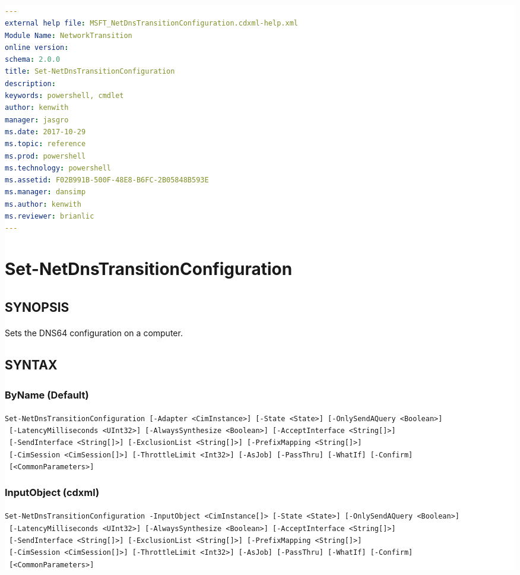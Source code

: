 ```yaml
---
external help file: MSFT_NetDnsTransitionConfiguration.cdxml-help.xml
Module Name: NetworkTransition
online version: 
schema: 2.0.0
title: Set-NetDnsTransitionConfiguration
description: 
keywords: powershell, cmdlet
author: kenwith
manager: jasgro
ms.date: 2017-10-29
ms.topic: reference
ms.prod: powershell
ms.technology: powershell
ms.assetid: F02B991B-500F-48E8-B6FC-2B05848B593E
ms.manager: dansimp
ms.author: kenwith
ms.reviewer: brianlic
---
```


# Set-NetDnsTransitionConfiguration

## SYNOPSIS
Sets the DNS64 configuration on a computer.

## SYNTAX

### ByName (Default)
```
Set-NetDnsTransitionConfiguration [-Adapter <CimInstance>] [-State <State>] [-OnlySendAQuery <Boolean>]
 [-LatencyMilliseconds <UInt32>] [-AlwaysSynthesize <Boolean>] [-AcceptInterface <String[]>]
 [-SendInterface <String[]>] [-ExclusionList <String[]>] [-PrefixMapping <String[]>]
 [-CimSession <CimSession[]>] [-ThrottleLimit <Int32>] [-AsJob] [-PassThru] [-WhatIf] [-Confirm]
 [<CommonParameters>]
```

### InputObject (cdxml)
```
Set-NetDnsTransitionConfiguration -InputObject <CimInstance[]> [-State <State>] [-OnlySendAQuery <Boolean>]
 [-LatencyMilliseconds <UInt32>] [-AlwaysSynthesize <Boolean>] [-AcceptInterface <String[]>]
 [-SendInterface <String[]>] [-ExclusionList <String[]>] [-PrefixMapping <String[]>]
 [-CimSession <CimSession[]>] [-ThrottleLimit <Int32>] [-AsJob] [-PassThru] [-WhatIf] [-Confirm]
 [<CommonParameters>]
```
